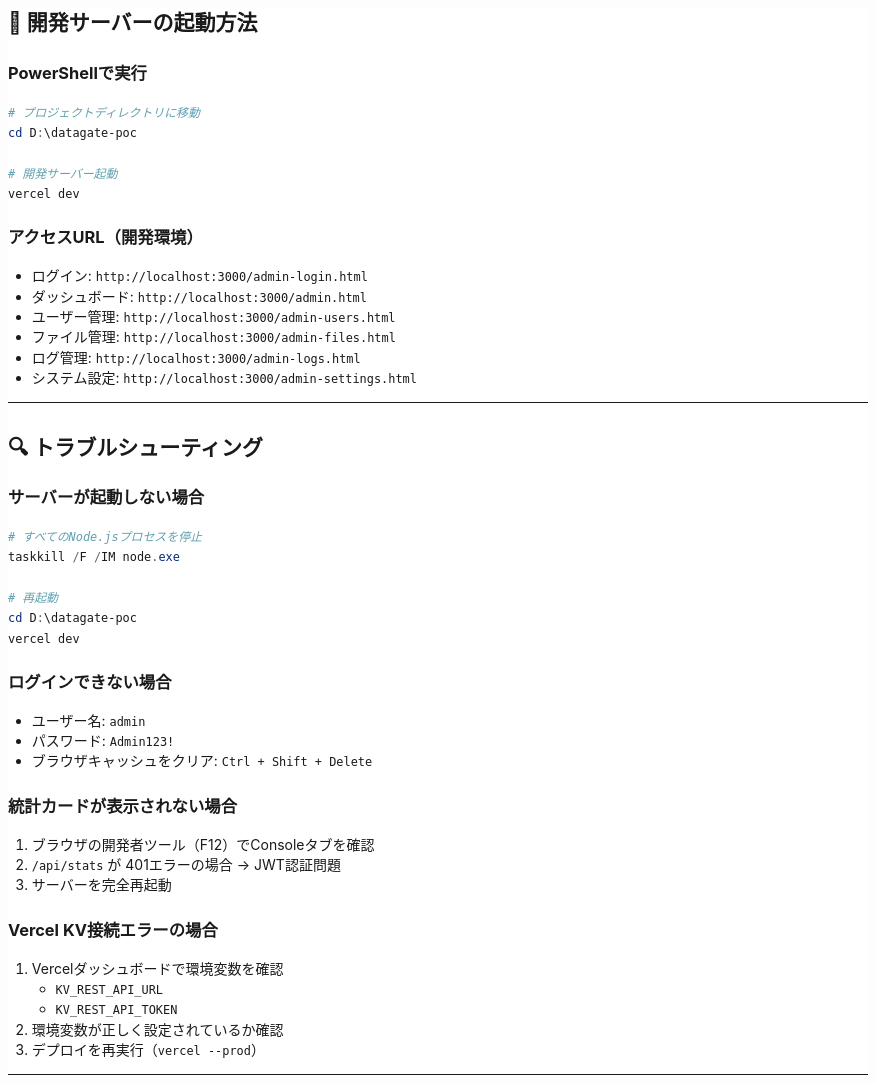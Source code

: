 ## 🚀 開発サーバーの起動方法

### PowerShellで実行

```powershell
# プロジェクトディレクトリに移動
cd D:\datagate-poc

# 開発サーバー起動
vercel dev
```

### アクセスURL（開発環境）
- ログイン: `http://localhost:3000/admin-login.html`
- ダッシュボード: `http://localhost:3000/admin.html`
- ユーザー管理: `http://localhost:3000/admin-users.html`
- ファイル管理: `http://localhost:3000/admin-files.html`
- ログ管理: `http://localhost:3000/admin-logs.html`
- システム設定: `http://localhost:3000/admin-settings.html`

---

## 🔍 トラブルシューティング

### サーバーが起動しない場合

```powershell
# すべてのNode.jsプロセスを停止
taskkill /F /IM node.exe

# 再起動
cd D:\datagate-poc
vercel dev
```

### ログインできない場合
- ユーザー名: `admin`
- パスワード: `Admin123!`
- ブラウザキャッシュをクリア: `Ctrl + Shift + Delete`

### 統計カードが表示されない場合
1. ブラウザの開発者ツール（F12）でConsoleタブを確認
2. `/api/stats` が 401エラーの場合 → JWT認証問題
3. サーバーを完全再起動

### Vercel KV接続エラーの場合
1. Vercelダッシュボードで環境変数を確認
   - `KV_REST_API_URL`
   - `KV_REST_API_TOKEN`
2. 環境変数が正しく設定されているか確認
3. デプロイを再実行（`vercel --prod`）

---